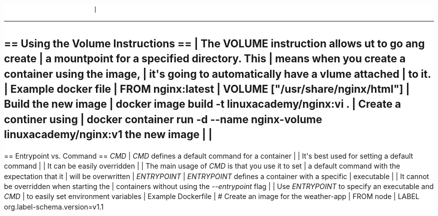                              |
--------------------------------------------------------------------------------
== Using the Volume Instructions ==
                             | The VOLUME instruction allows ut to go ang create
                             | a mountpoint for a specified directory. This
                             | means when you create a container using the image,
                             | it's going to automatically have a vlume attached
                             | to it.
                             |
  Example docker file        | FROM nginx:latest
                             | VOLUME ["/usr/share/nginx/html"]
                             |
  Build the new image        | docker image build -t linuxacademy/nginx:vi .
                             |
  Create a continer using    | docker container run -d --name nginx-volume linuxacademy/nginx:v1
  the new image              |
                             |
--------------------------------------------------------------------------------
== Entrypoint vs. Command ==
  *CMD*                        | *CMD* defines a default command for a container
                             |
                             | It's best used for setting a default command
                             |
                             | It can be easily overridden
                             |
                             | The main usage of *CMD* is that you use it to set
                             | a default command with the expectation that it
                             | will be overwritten
                             |
  *ENTRYPOINT*                 | *ENTRYPOINT* defines a container with a specific
                             | executable
                             |
                             | It cannot be overridden when starting the
                             | containers without using the *--entrypoint* flag
                             |
                             | Use *ENTRYPOINT* to specify an executable and *CMD*
                             | to easily set environment variables
                             |
  Example Dockerfile         | # Create an image for the weather-app
                             | FROM node
                             | LABEL org.label-schema.version=v1.1